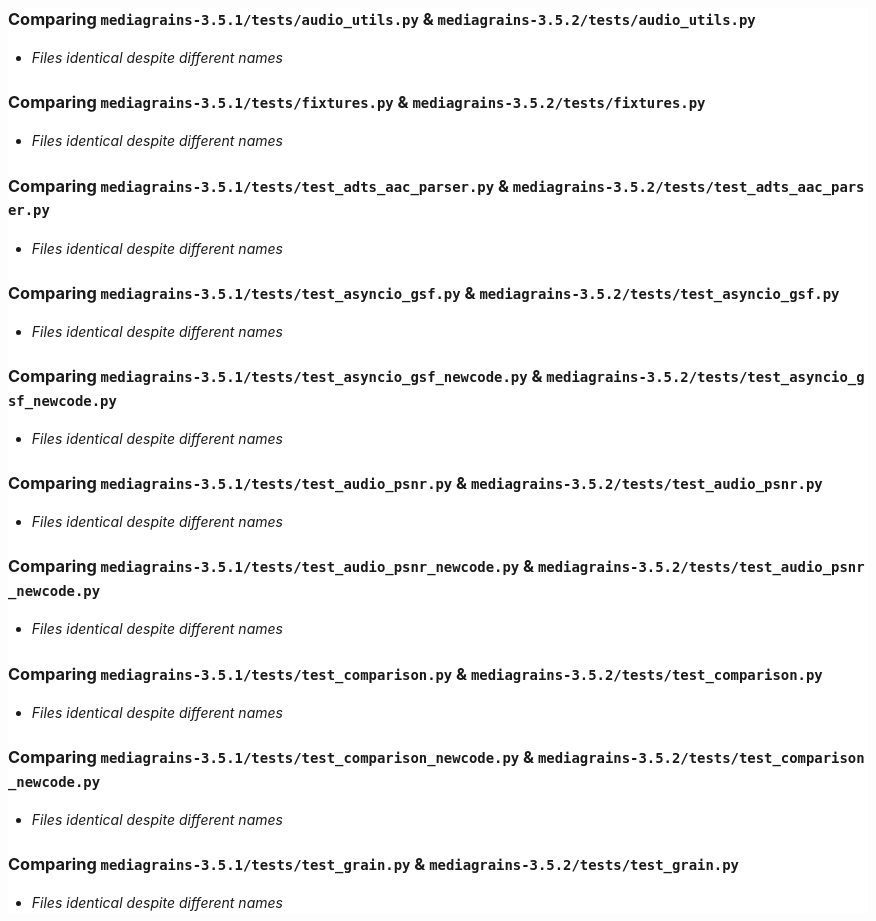 ### Comparing `mediagrains-3.5.1/tests/audio_utils.py` & `mediagrains-3.5.2/tests/audio_utils.py`

 * *Files identical despite different names*

### Comparing `mediagrains-3.5.1/tests/fixtures.py` & `mediagrains-3.5.2/tests/fixtures.py`

 * *Files identical despite different names*

### Comparing `mediagrains-3.5.1/tests/test_adts_aac_parser.py` & `mediagrains-3.5.2/tests/test_adts_aac_parser.py`

 * *Files identical despite different names*

### Comparing `mediagrains-3.5.1/tests/test_asyncio_gsf.py` & `mediagrains-3.5.2/tests/test_asyncio_gsf.py`

 * *Files identical despite different names*

### Comparing `mediagrains-3.5.1/tests/test_asyncio_gsf_newcode.py` & `mediagrains-3.5.2/tests/test_asyncio_gsf_newcode.py`

 * *Files identical despite different names*

### Comparing `mediagrains-3.5.1/tests/test_audio_psnr.py` & `mediagrains-3.5.2/tests/test_audio_psnr.py`

 * *Files identical despite different names*

### Comparing `mediagrains-3.5.1/tests/test_audio_psnr_newcode.py` & `mediagrains-3.5.2/tests/test_audio_psnr_newcode.py`

 * *Files identical despite different names*

### Comparing `mediagrains-3.5.1/tests/test_comparison.py` & `mediagrains-3.5.2/tests/test_comparison.py`

 * *Files identical despite different names*

### Comparing `mediagrains-3.5.1/tests/test_comparison_newcode.py` & `mediagrains-3.5.2/tests/test_comparison_newcode.py`

 * *Files identical despite different names*

### Comparing `mediagrains-3.5.1/tests/test_grain.py` & `mediagrains-3.5.2/tests/test_grain.py`

 * *Files identical despite different names*
